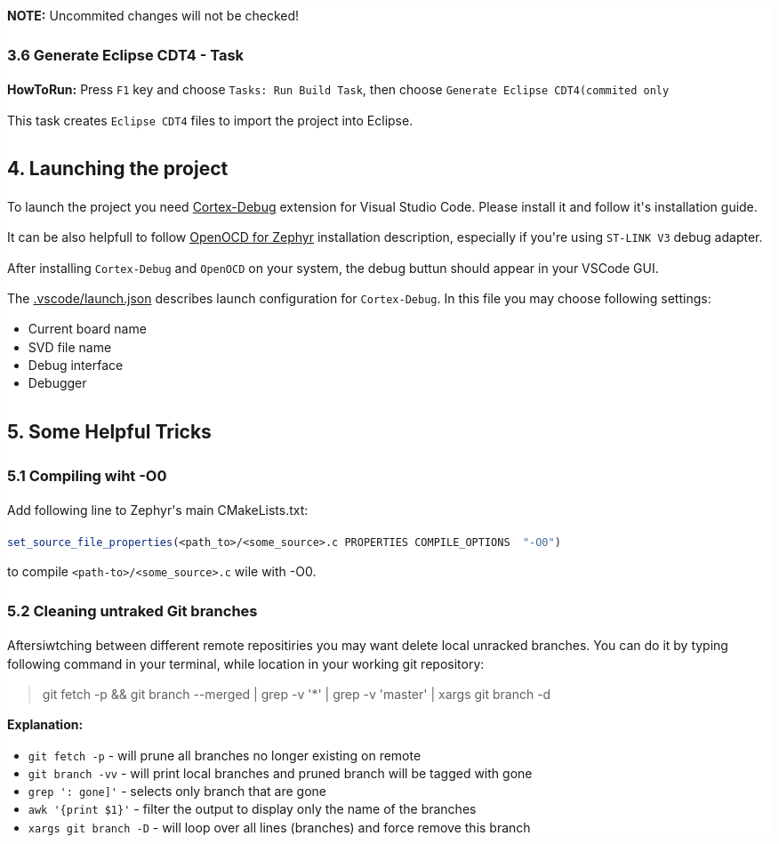 __NOTE:__ Uncommited changes will not be checked!

### 3.6 Generate Eclipse CDT4 - Task

__HowToRun:__ Press `F1` key and choose `Tasks: Run Build Task`, then choose `Generate Eclipse CDT4(commited only`

This task creates `Eclipse CDT4` files to import the project into Eclipse.

## 4. Launching the project

To launch the project you need [Cortex-Debug](https://marketplace.visualstudio.com/items?itemName=marus25.cortex-debug)
extension for Visual Studio Code. Please install it and follow it's installation guide.

It can be also helpfull to follow [OpenOCD for Zephyr](https://github.com/zephyrproject-rtos/openocd) installation description,
especially if you're using `ST-LINK V3` debug adapter.

After installing `Cortex-Debug` and `OpenOCD` on your system, the debug buttun
should appear in your VSCode GUI.

The [.vscode/launch.json](https://github.com/KozhinovAlexander/zephyr_vscode_workspace/blob/master/.vscode/launch.json)
describes launch configuration for `Cortex-Debug`. In this file you may choose following settings:

- Current board name
- SVD file name
- Debug interface
- Debugger

## 5. Some Helpful Tricks

### 5.1 Compiling wiht -O0

Add following line to Zephyr's main CMakeLists.txt:

```cmake
set_source_file_properties(<path_to>/<some_source>.c PROPERTIES COMPILE_OPTIONS  "-O0")
```

to compile `<path-to>/<some_source>.c` wile with -O0.

### 5.2 Cleaning untraked Git branches

Aftersiwtching between different remote repositiries you may want delete local
unracked branches. You can do it by typing following command in your terminal,
while location in your working git repository:
> git fetch -p && git branch --merged | grep -v '*' | grep -v 'master' | xargs git branch -d

__Explanation:__

- `git fetch -p` - will prune all branches no longer existing on remote
- `git branch -vv` - will print local branches and pruned branch will be tagged with gone
- `grep ': gone]'` - selects only branch that are gone
- `awk '{print $1}'` - filter the output to display only the name of the branches
- `xargs git branch -D` - will loop over all lines (branches) and force remove this branch
